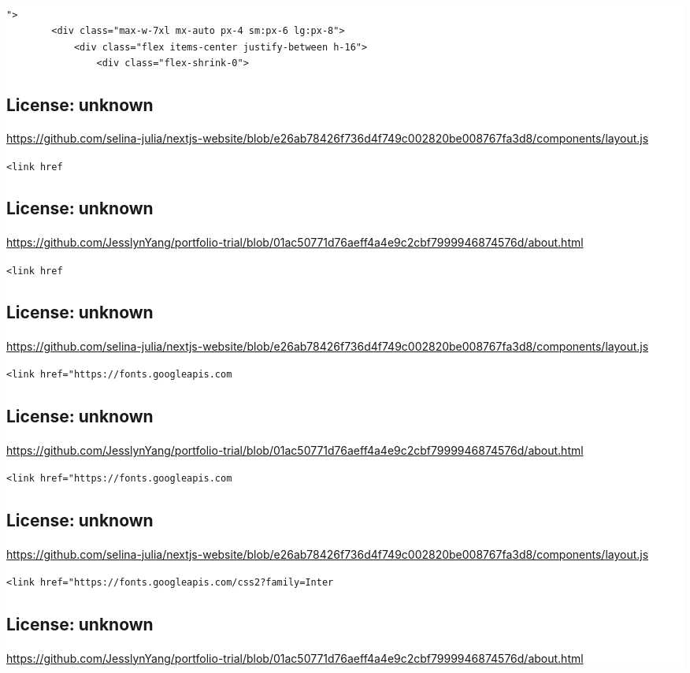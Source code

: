 ```
">
        <div class="max-w-7xl mx-auto px-4 sm:px-6 lg:px-8">
            <div class="flex items-center justify-between h-16">
                <div class="flex-shrink-0">
```


## License: unknown
https://github.com/selina-julia/nextjs-website/blob/e26ab78426f736d4f749c002820be008767fa3d8/components/layout.js

```
<link href
```


## License: unknown
https://github.com/JesslynYang/portfolio-trial/blob/01ac50771d76aeff4a4e9c2cbf7999946874576d/about.html

```
<link href
```


## License: unknown
https://github.com/selina-julia/nextjs-website/blob/e26ab78426f736d4f749c002820be008767fa3d8/components/layout.js

```
<link href="https://fonts.googleapis.com
```


## License: unknown
https://github.com/JesslynYang/portfolio-trial/blob/01ac50771d76aeff4a4e9c2cbf7999946874576d/about.html

```
<link href="https://fonts.googleapis.com
```


## License: unknown
https://github.com/selina-julia/nextjs-website/blob/e26ab78426f736d4f749c002820be008767fa3d8/components/layout.js

```
<link href="https://fonts.googleapis.com/css2?family=Inter
```


## License: unknown
https://github.com/JesslynYang/portfolio-trial/blob/01ac50771d76aeff4a4e9c2cbf7999946874576d/about.html
